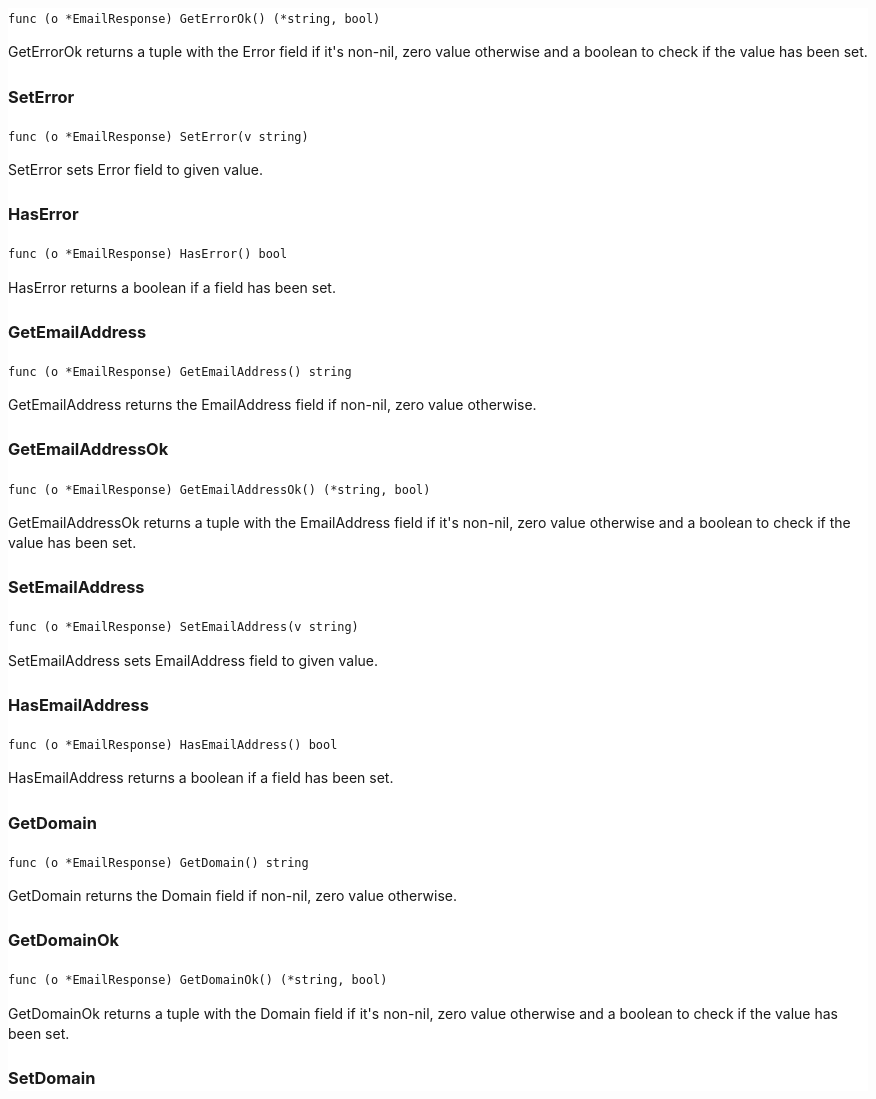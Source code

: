 `func (o *EmailResponse) GetErrorOk() (*string, bool)`

GetErrorOk returns a tuple with the Error field if it's non-nil, zero value otherwise
and a boolean to check if the value has been set.

### SetError

`func (o *EmailResponse) SetError(v string)`

SetError sets Error field to given value.

### HasError

`func (o *EmailResponse) HasError() bool`

HasError returns a boolean if a field has been set.

### GetEmailAddress

`func (o *EmailResponse) GetEmailAddress() string`

GetEmailAddress returns the EmailAddress field if non-nil, zero value otherwise.

### GetEmailAddressOk

`func (o *EmailResponse) GetEmailAddressOk() (*string, bool)`

GetEmailAddressOk returns a tuple with the EmailAddress field if it's non-nil, zero value otherwise
and a boolean to check if the value has been set.

### SetEmailAddress

`func (o *EmailResponse) SetEmailAddress(v string)`

SetEmailAddress sets EmailAddress field to given value.

### HasEmailAddress

`func (o *EmailResponse) HasEmailAddress() bool`

HasEmailAddress returns a boolean if a field has been set.

### GetDomain

`func (o *EmailResponse) GetDomain() string`

GetDomain returns the Domain field if non-nil, zero value otherwise.

### GetDomainOk

`func (o *EmailResponse) GetDomainOk() (*string, bool)`

GetDomainOk returns a tuple with the Domain field if it's non-nil, zero value otherwise
and a boolean to check if the value has been set.

### SetDomain
